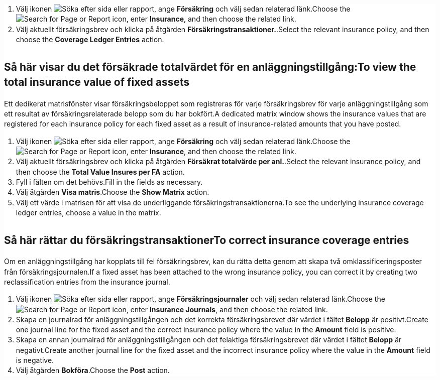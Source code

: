 1. <span data-ttu-id="0ea5f-162">Välj ikonen ![Söka efter sida eller rapport](media/ui-search/search_small.png "Ikonen Söka efter sida eller rapport"), ange **Försäkring** och välj sedan relaterad länk.</span><span class="sxs-lookup"><span data-stu-id="0ea5f-162">Choose the ![Search for Page or Report](media/ui-search/search_small.png "Search for Page or Report icon") icon, enter **Insurance**, and then choose the related link.</span></span>  
2. <span data-ttu-id="0ea5f-163">Välj aktuellt försäkringsbrev och klicka på åtgärden **Försäkringstransaktioner.**.</span><span class="sxs-lookup"><span data-stu-id="0ea5f-163">Select the relevant insurance policy, and then choose the **Coverage Ledger Entries** action.</span></span>  

## <a name="to-view-the-total-insurance-value-of-fixed-assets"></a><span data-ttu-id="0ea5f-164">Så här visar du det försäkrade totalvärdet för en anläggningstillgång:</span><span class="sxs-lookup"><span data-stu-id="0ea5f-164">To view the total insurance value of fixed assets</span></span>
<span data-ttu-id="0ea5f-165">Ett dedikerat matrisfönster visar försäkringsbeloppet som registreras för varje försäkringsbrev för varje anläggningstillgång som ett resultat av försäkringsrelaterade belopp som du har bokfört.</span><span class="sxs-lookup"><span data-stu-id="0ea5f-165">A dedicated matrix window shows the insurance values that are registered for each insurance policy for each fixed asset as a result of insurance-related amounts that you have posted.</span></span>  

1. <span data-ttu-id="0ea5f-166">Välj ikonen ![Söka efter sida eller rapport](media/ui-search/search_small.png "Ikonen Söka efter sida eller rapport"), ange **Försäkring** och välj sedan relaterad länk.</span><span class="sxs-lookup"><span data-stu-id="0ea5f-166">Choose the ![Search for Page or Report](media/ui-search/search_small.png "Search for Page or Report icon") icon, enter **Insurance**, and then choose the related link.</span></span>  
2. <span data-ttu-id="0ea5f-167">Välj aktuellt försäkringsbrev och klicka på åtgärden **Försäkrat totalvärde per anl.**.</span><span class="sxs-lookup"><span data-stu-id="0ea5f-167">Select the relevant insurance policy, and then choose the **Total Value Insures per FA** action.</span></span>  
3. <span data-ttu-id="0ea5f-168">Fyll i fälten om det behövs.</span><span class="sxs-lookup"><span data-stu-id="0ea5f-168">Fill in the fields as necessary.</span></span>  
4. <span data-ttu-id="0ea5f-169">Välj åtgärden **Visa matris**.</span><span class="sxs-lookup"><span data-stu-id="0ea5f-169">Choose the **Show Matrix** action.</span></span>  
5. <span data-ttu-id="0ea5f-170">Välj ett värde i matrisen för att visa de underliggande försäkringstransaktionerna.</span><span class="sxs-lookup"><span data-stu-id="0ea5f-170">To see the underlying insurance coverage ledger entries, choose a value in the matrix.</span></span>  

## <a name="to-correct-insurance-coverage-entries"></a><span data-ttu-id="0ea5f-171">Så här rättar du försäkringstransaktioner</span><span class="sxs-lookup"><span data-stu-id="0ea5f-171">To correct insurance coverage entries</span></span>
<span data-ttu-id="0ea5f-172">Om en anläggningstillgång har kopplats till fel försäkringsbrev, kan du rätta detta genom att skapa två omklassificeringsposter från försäkringsjournalen.</span><span class="sxs-lookup"><span data-stu-id="0ea5f-172">If a fixed asset has been attached to the wrong insurance policy, you can correct it by creating two reclassification entries from the insurance journal.</span></span>  

1. <span data-ttu-id="0ea5f-173">Välj ikonen ![Söka efter sida eller rapport](media/ui-search/search_small.png "Ikonen Söka efter sida eller rapport"), ange **Försäkringsjournaler** och välj sedan relaterad länk.</span><span class="sxs-lookup"><span data-stu-id="0ea5f-173">Choose the ![Search for Page or Report](media/ui-search/search_small.png "Search for Page or Report icon") icon, enter **Insurance Journals**, and then choose the related link.</span></span>  
2. <span data-ttu-id="0ea5f-174">Skapa en journalrad för anläggningstillgången och det korrekta försäkringsbrevet där värdet i fältet **Belopp** är positivt.</span><span class="sxs-lookup"><span data-stu-id="0ea5f-174">Create one journal line for the fixed asset and the correct insurance policy where the value in the **Amount** field is positive.</span></span>  
3. <span data-ttu-id="0ea5f-175">Skapa en annan journalrad för anläggningstillgången och det felaktiga försäkringsbrevet där värdet i fältet **Belopp** är negativt.</span><span class="sxs-lookup"><span data-stu-id="0ea5f-175">Create another journal line for the fixed asset and the incorrect insurance policy where the value in the **Amount** field is negative.</span></span>  
4. <span data-ttu-id="0ea5f-176">Välj åtgärden **Bokföra**.</span><span class="sxs-lookup"><span data-stu-id="0ea5f-176">Choose the **Post** action.</span></span>  
